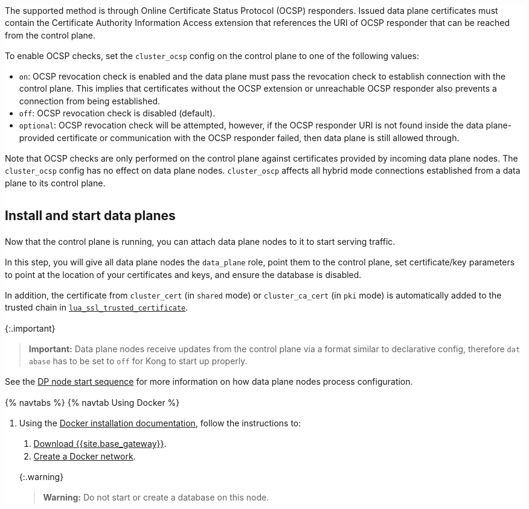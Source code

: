 The supported method is through Online Certificate Status Protocol (OCSP) responders.
Issued data plane certificates must contain the Certificate Authority Information Access extension
that references the URI of OCSP responder that can be reached from the control plane.

To enable OCSP checks, set the `cluster_ocsp` config on the control plane to one of the following values:

* `on`: OCSP revocation check is enabled and the data plane must pass the revocation check
to establish connection with the control plane. This implies that certificates without the
OCSP extension or unreachable OCSP responder also prevents a connection from being established.
* `off`: OCSP revocation check is disabled (default).
* `optional`: OCSP revocation check will be attempted, however, if the OCSP responder URI is not
found inside the data plane-provided certificate or communication with the OCSP responder failed,
then data plane is still allowed through.

Note that OCSP checks are only performed on the control plane against certificates provided by incoming data plane
nodes. The `cluster_ocsp` config has no effect on data plane nodes.
`cluster_oscp` affects all hybrid mode connections established from a data plane to its control plane.

## Install and start data planes
Now that the control plane is running, you can attach data plane nodes to it to
start serving traffic.

In this step, you will give all data plane nodes the `data_plane` role,
point them to the control plane, set certificate/key parameters to point at
the location of your certificates and keys, and ensure the database
is disabled.

In addition, the certificate from `cluster_cert` (in `shared` mode) or `cluster_ca_cert`
(in `pki` mode) is automatically added to the trusted chain in
[`lua_ssl_trusted_certificate`](/gateway/{{page.kong_version}}/reference/configuration/#lua_ssl_trusted_certificate).

{:.important}
> **Important:** Data plane nodes receive updates from the control plane via a format
similar to declarative config, therefore `database` has to be set to
`off` for Kong to start up properly.

See the [DP node start sequence](#dp-node-start-sequence) for more information
on how data plane nodes process configuration.


{% navtabs %}
{% navtab Using Docker %}
1. Using the [Docker installation documentation](/gateway/{{page.kong_version}}/install-and-run/docker),
follow the instructions to:
    1. [Download {{site.base_gateway}}](/gateway/{{page.kong_version}}/install-and-run/docker).
    2. [Create a Docker network](/gateway/{{page.kong_version}}/install-and-run/docker/#install-gateway-in-db-less-mode).

    {:.warning}
    > **Warning:** Do not start or create a database on this node.
